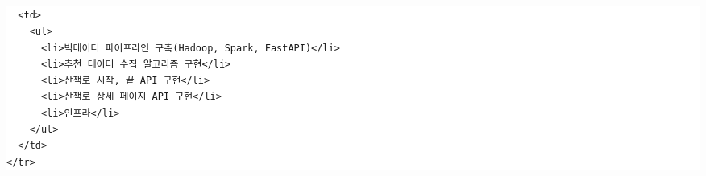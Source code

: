       <td>
        <ul>
          <li>빅데이터 파이프라인 구축(Hadoop, Spark, FastAPI)</li>
          <li>추천 데이터 수집 알고리즘 구현</li>
          <li>산책로 시작, 끝 API 구현</li>
          <li>산책로 상세 페이지 API 구현</li>
          <li>인프라</li>
        </ul>
      </td>
    </tr>
  </table>
</div>
